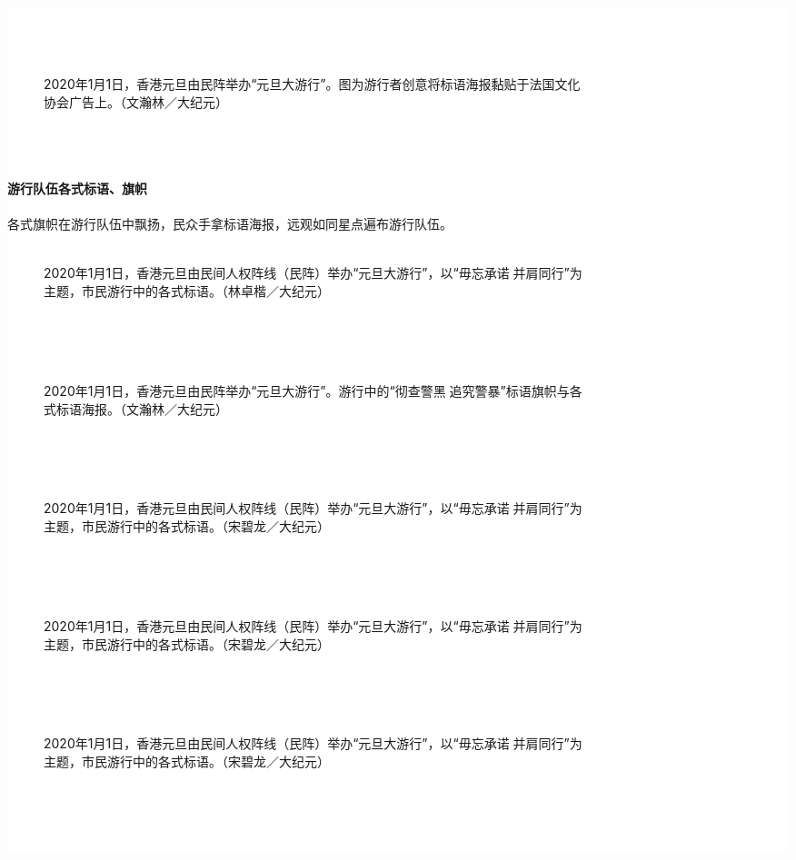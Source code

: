  </figcaption><br/>
</figure><br/>
<figure class="wp-caption aligncenter" id="attachment_11763030" style="width: 600px">
 <ok href="http://i.epochtimes.com/assets/uploads/2020/01/2001012008082188.jpg">
  <img alt="" class="size-large wp-image-11763030" src="http://i.epochtimes.com/assets/uploads/2020/01/2001012008082188-600x399.jpg" title=""/>
 </ok>
 <br/><figcaption class="wp-caption-text">
  2020年1月1日，香港元旦由民阵举办“元旦大游行”。图为游行者创意将标语海报黏贴于法国文化协会广告上。（文瀚林／大纪元）
 </figcaption><br/>
</figure><br/>
<h4>
 游行队伍各式标语、旗帜
</h4>
<p>
 各式旗帜在游行队伍中飘扬，民众手拿标语海报，远观如同星点遍布游行队伍。
</p>
<figure class="wp-caption aligncenter" id="attachment_11763253" style="width: 600px">
 <ok href="http://i.epochtimes.com/assets/uploads/2020/01/2001010431382188.jpg">
  <img alt="" class="size-large wp-image-11763253" src="http://i.epochtimes.com/assets/uploads/2020/01/2001010431382188-600x449.jpg" title=""/>
 </ok>
 <br/><figcaption class="wp-caption-text">
  2020年1月1日，香港元旦由民间人权阵线（民阵）举办“元旦大游行”，以“毋忘承诺 并肩同行”为主题，市民游行中的各式标语。（林卓楷／大纪元）
 </figcaption><br/>
</figure><br/>
<figure class="wp-caption aligncenter" id="attachment_11763159" style="width: 600px">
 <ok href="http://i.epochtimes.com/assets/uploads/2020/01/2001012007382188.jpg">
  <img alt="" class="size-large wp-image-11763159" src="http://i.epochtimes.com/assets/uploads/2020/01/2001012007382188-600x399.jpg" title=""/>
 </ok>
 <br/><figcaption class="wp-caption-text">
  2020年1月1日，香港元旦由民阵举办“元旦大游行”。游行中的“彻查警黑 追究警暴”标语旗帜与各式标语海报。（文瀚林／大纪元）
 </figcaption><br/>
</figure><br/>
<figure class="wp-caption aligncenter" id="attachment_11760315" style="width: 600px">
 <ok href="http://i.epochtimes.com/assets/uploads/2020/01/2001010413572188.jpg">
  <img alt="" class="size-large wp-image-11760315" src="http://i.epochtimes.com/assets/uploads/2020/01/2001010413572188-600x399.jpg" title=""/>
 </ok>
 <br/><figcaption class="wp-caption-text">
  2020年1月1日，香港元旦由民间人权阵线（民阵）举办“元旦大游行”，以“毋忘承诺 并肩同行”为主题，市民游行中的各式标语。（宋碧龙／大纪元）
 </figcaption><br/>
</figure><br/>
<figure class="wp-caption aligncenter" id="attachment_11763233" style="width: 600px">
 <ok href="http://i.epochtimes.com/assets/uploads/2020/01/2001010434412188.jpg">
  <img alt="" class="size-large wp-image-11763233" src="http://i.epochtimes.com/assets/uploads/2020/01/2001010434412188-600x399.jpg" title=""/>
 </ok>
 <br/><figcaption class="wp-caption-text">
  2020年1月1日，香港元旦由民间人权阵线（民阵）举办“元旦大游行”，以“毋忘承诺 并肩同行”为主题，市民游行中的各式标语。（宋碧龙／大纪元）
 </figcaption><br/>
</figure><br/>
<figure class="wp-caption aligncenter" id="attachment_11760318" style="width: 600px">
 <ok href="http://i.epochtimes.com/assets/uploads/2020/01/2001010413272188.jpg">
  <img alt="" class="size-large wp-image-11760318" src="http://i.epochtimes.com/assets/uploads/2020/01/2001010413272188-600x399.jpg" title=""/>
 </ok>
 <br/><figcaption class="wp-caption-text">
  2020年1月1日，香港元旦由民间人权阵线（民阵）举办“元旦大游行”，以“毋忘承诺 并肩同行”为主题，市民游行中的各式标语。（宋碧龙／大纪元）
 </figcaption><br/>
</figure><br/>
<figure class="wp-caption aligncenter" id="attachment_11763124" style="width: 600px">
 <ok href="http://i.epochtimes.com/assets/uploads/2020/01/2001012025492188.jpg">
  <img alt="" class="size-large wp-image-11763124" src="http://i.epochtimes.com/assets/uploads/2020/01/2001012025492188-600x399.jpg" title=""/>
